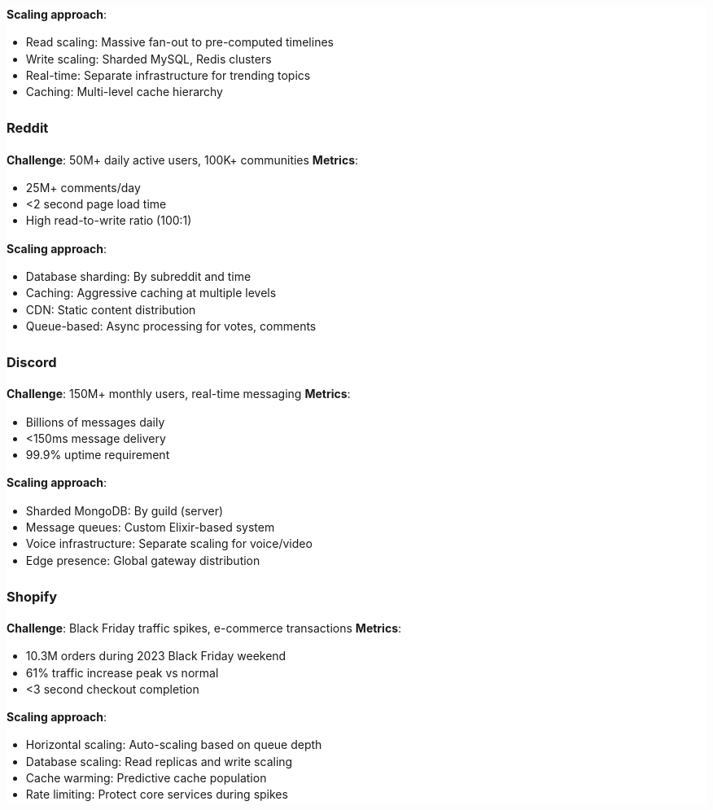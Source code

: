 **Scaling approach**:
- Read scaling: Massive fan-out to pre-computed timelines
- Write scaling: Sharded MySQL, Redis clusters
- Real-time: Separate infrastructure for trending topics
- Caching: Multi-level cache hierarchy

### Reddit
**Challenge**: 50M+ daily active users, 100K+ communities
**Metrics**:
- 25M+ comments/day
- <2 second page load time
- High read-to-write ratio (100:1)

**Scaling approach**:
- Database sharding: By subreddit and time
- Caching: Aggressive caching at multiple levels  
- CDN: Static content distribution
- Queue-based: Async processing for votes, comments

### Discord
**Challenge**: 150M+ monthly users, real-time messaging
**Metrics**:
- Billions of messages daily
- <150ms message delivery
- 99.9% uptime requirement

**Scaling approach**:
- Sharded MongoDB: By guild (server)
- Message queues: Custom Elixir-based system
- Voice infrastructure: Separate scaling for voice/video
- Edge presence: Global gateway distribution

### Shopify
**Challenge**: Black Friday traffic spikes, e-commerce transactions
**Metrics**:
- 10.3M orders during 2023 Black Friday weekend
- 61% traffic increase peak vs normal
- <3 second checkout completion

**Scaling approach**:
- Horizontal scaling: Auto-scaling based on queue depth
- Database scaling: Read replicas and write scaling
- Cache warming: Predictive cache population
- Rate limiting: Protect core services during spikes